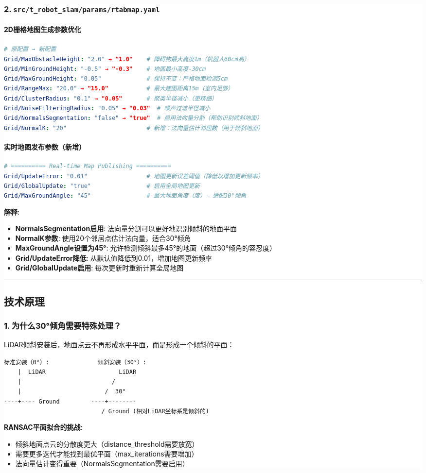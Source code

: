 ### 2. `src/t_robot_slam/params/rtabmap.yaml`

#### 2D栅格地图生成参数优化

```yaml
# 原配置 → 新配置
Grid/MaxObstacleHeight: "2.0" → "1.0"    # 障碍物最大高度1m（机器人60cm高）
Grid/MinGroundHeight: "-0.5" → "-0.3"    # 地面最小高度-30cm
Grid/MaxGroundHeight: "0.05"             # 保持不变：严格地面检测5cm
Grid/RangeMax: "20.0" → "15.0"           # 最大建图距离15m（室内足够）
Grid/ClusterRadius: "0.1" → "0.05"       # 聚类半径减小（更精细）
Grid/NoiseFilteringRadius: "0.05" → "0.03"  # 噪声过滤半径减小
Grid/NormalsSegmentation: "false" → "true"  # 启用法向量分割（帮助识别倾斜地面）
Grid/NormalK: "20"                       # 新增：法向量估计邻居数（用于倾斜地面）
```

#### 实时地图发布参数（新增）

```yaml
# ========== Real-time Map Publishing ==========
Grid/UpdateError: "0.01"                 # 地图更新误差阈值（降低以增加更新频率）
Grid/GlobalUpdate: "true"                # 启用全局地图更新
Grid/MaxGroundAngle: "45"                # 最大地面角度（度）- 适配30°倾角
```

**解释**:
- **NormalsSegmentation启用**: 法向量分割可以更好地识别倾斜的地面平面
- **NormalK参数**: 使用20个邻居点估计法向量，适合30°倾角
- **MaxGroundAngle设置为45°**: 允许检测倾斜最多45°的地面（超过30°倾角的容忍度）
- **Grid/UpdateError降低**: 从默认值降低到0.01，增加地图更新频率
- **Grid/GlobalUpdate启用**: 每次更新时重新计算全局地图

---

## 技术原理

### 1. 为什么30°倾角需要特殊处理？

LiDAR倾斜安装后，地面点云不再形成水平平面，而是形成一个倾斜的平面：

```
标准安装（0°）:              倾斜安装（30°）:
    |  LiDAR                     LiDAR
    |                          /
    |                        /  30°
----+---- Ground         ----+--------
                            / Ground (相对LiDAR坐标系是倾斜的)
```

**RANSAC平面拟合的挑战**:
- 倾斜地面点云的分散度更大（distance_threshold需要放宽）
- 需要更多迭代才能找到最优平面（max_iterations需要增加）
- 法向量估计变得重要（NormalsSegmentation需要启用）
